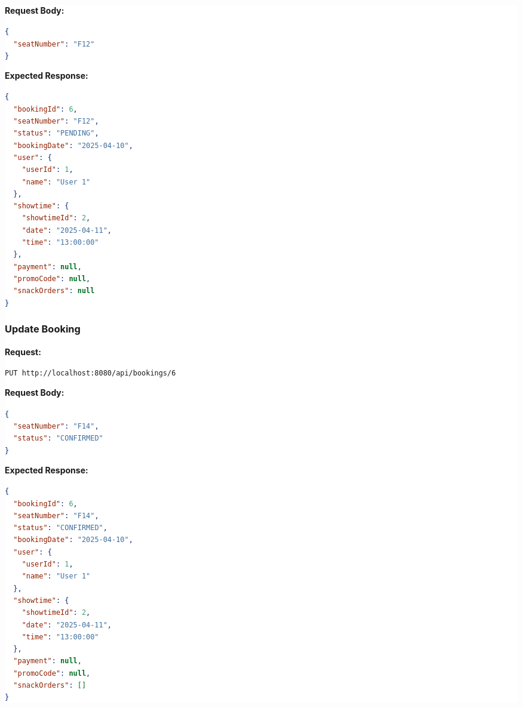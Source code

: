 **Request Body:**
```json
{
  "seatNumber": "F12"
}
```

**Expected Response:**
```json
{
  "bookingId": 6,
  "seatNumber": "F12",
  "status": "PENDING",
  "bookingDate": "2025-04-10",
  "user": {
    "userId": 1,
    "name": "User 1"
  },
  "showtime": {
    "showtimeId": 2,
    "date": "2025-04-11",
    "time": "13:00:00"
  },
  "payment": null,
  "promoCode": null,
  "snackOrders": null
}
```

### Update Booking

**Request:**
```
PUT http://localhost:8080/api/bookings/6
```

**Request Body:**
```json
{
  "seatNumber": "F14",
  "status": "CONFIRMED"
}
```

**Expected Response:**
```json
{
  "bookingId": 6,
  "seatNumber": "F14",
  "status": "CONFIRMED",
  "bookingDate": "2025-04-10",
  "user": {
    "userId": 1,
    "name": "User 1"
  },
  "showtime": {
    "showtimeId": 2,
    "date": "2025-04-11",
    "time": "13:00:00"
  },
  "payment": null,
  "promoCode": null,
  "snackOrders": []
}
```
